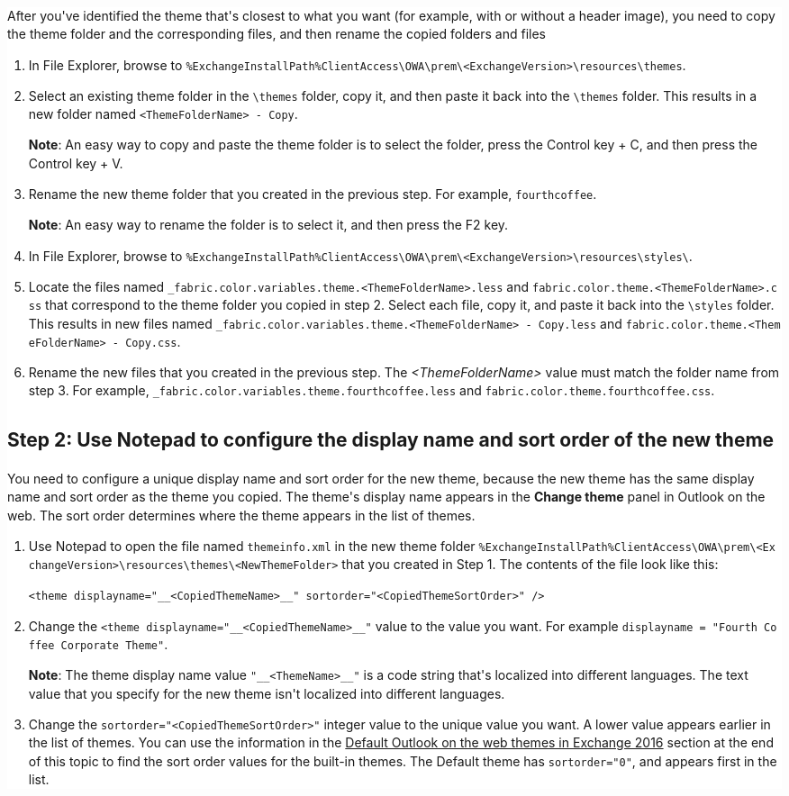 After you've identified the theme that's closest to what you want (for example, with or without a header image), you need to copy the theme folder and the corresponding files, and then rename the copied folders and files
  
1. In File Explorer, browse to  `%ExchangeInstallPath%ClientAccess\OWA\prem\<ExchangeVersion>\resources\themes`.
    
2. Select an existing theme folder in the  `\themes` folder, copy it, and then paste it back into the  `\themes` folder. This results in a new folder named  `<ThemeFolderName> - Copy`.
    
    **Note**: An easy way to copy and paste the theme folder is to select the folder, press the Control key + C, and then press the Control key + V.
    
3. Rename the new theme folder that you created in the previous step. For example,  `fourthcoffee`.
    
    **Note**: An easy way to rename the folder is to select it, and then press the F2 key.
    
4. In File Explorer, browse to  `%ExchangeInstallPath%ClientAccess\OWA\prem\<ExchangeVersion>\resources\styles\`.
    
5. Locate the files named  `_fabric.color.variables.theme.<ThemeFolderName>.less` and  `fabric.color.theme.<ThemeFolderName>.css` that correspond to the theme folder you copied in step 2. Select each file, copy it, and paste it back into the  `\styles` folder. This results in new files named  `_fabric.color.variables.theme.<ThemeFolderName> - Copy.less` and  `fabric.color.theme.<ThemeFolderName> - Copy.css`.
    
6. Rename the new files that you created in the previous step. The  _\<ThemeFolderName\>_ value must match the folder name from step 3. For example,  `_fabric.color.variables.theme.fourthcoffee.less` and  `fabric.color.theme.fourthcoffee.css`.
    
## Step 2: Use Notepad to configure the display name and sort order of the new theme

You need to configure a unique display name and sort order for the new theme, because the new theme has the same display name and sort order as the theme you copied. The theme's display name appears in the **Change theme** panel in Outlook on the web. The sort order determines where the theme appears in the list of themes. 
  
1. Use Notepad to open the file named  `themeinfo.xml` in the new theme folder  `%ExchangeInstallPath%ClientAccess\OWA\prem\<ExchangeVersion>\resources\themes\<NewThemeFolder>` that you created in Step 1. The contents of the file look like this: 
    
     `<theme displayname="__<CopiedThemeName>__" sortorder="<CopiedThemeSortOrder>" />`
    
2. Change the  `<theme displayname="__<CopiedThemeName>__"` value to the value you want. For example  `displayname = "Fourth Coffee Corporate Theme"`.
    
    **Note**: The theme display name value  `"__<ThemeName>__"` is a code string that's localized into different languages. The text value that you specify for the new theme isn't localized into different languages. 
    
3. Change the  `sortorder="<CopiedThemeSortOrder>"` integer value to the unique value you want. A lower value appears earlier in the list of themes. You can use the information in the [Default Outlook on the web themes in Exchange 2016](owa-themes.md#DefaultThemes) section at the end of this topic to find the sort order values for the built-in themes. The Default theme has  `sortorder="0"`, and appears first in the list.
    